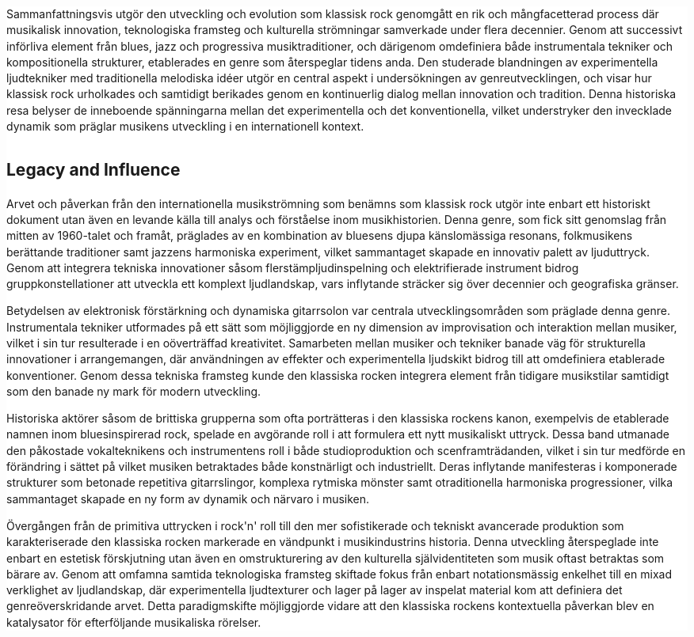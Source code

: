 Sammanfattningsvis utgör den utveckling och evolution som klassisk rock genomgått en rik och
mångfacetterad process där musikalisk innovation, teknologiska framsteg och kulturella strömningar
samverkade under flera decennier. Genom att successivt införliva element från blues, jazz och
progressiva musiktraditioner, och därigenom omdefiniera både instrumentala tekniker och
kompositionella strukturer, etablerades en genre som återspeglar tidens anda. Den studerade
blandningen av experimentella ljudtekniker med traditionella melodiska idéer utgör en central aspekt
i undersökningen av genreutvecklingen, och visar hur klassisk rock urholkades och samtidigt
berikades genom en kontinuerlig dialog mellan innovation och tradition. Denna historiska resa
belyser de inneboende spänningarna mellan det experimentella och det konventionella, vilket
understryker den invecklade dynamik som präglar musikens utveckling i en internationell kontext.

## Legacy and Influence

Arvet och påverkan från den internationella musikströmning som benämns som klassisk rock utgör inte
enbart ett historiskt dokument utan även en levande källa till analys och förståelse inom
musikhistorien. Denna genre, som fick sitt genomslag från mitten av 1960-talet och framåt, präglades
av en kombination av bluesens djupa känslomässiga resonans, folkmusikens berättande traditioner samt
jazzens harmoniska experiment, vilket sammantaget skapade en innovativ palett av ljuduttryck. Genom
att integrera tekniska innovationer såsom flerstämpljudinspelning och elektrifierade instrument
bidrog gruppkonstellationer att utveckla ett komplext ljudlandskap, vars inflytande sträcker sig
över decennier och geografiska gränser.

Betydelsen av elektronisk förstärkning och dynamiska gitarrsolon var centrala utvecklingsområden som
präglade denna genre. Instrumentala tekniker utformades på ett sätt som möjliggjorde en ny dimension
av improvisation och interaktion mellan musiker, vilket i sin tur resulterade i en oöverträffad
kreativitet. Samarbeten mellan musiker och tekniker banade väg för strukturella innovationer i
arrangemangen, där användningen av effekter och experimentella ljudskikt bidrog till att omdefiniera
etablerade konventioner. Genom dessa tekniska framsteg kunde den klassiska rocken integrera element
från tidigare musikstilar samtidigt som den banade ny mark för modern utveckling.

Historiska aktörer såsom de brittiska grupperna som ofta porträtteras i den klassiska rockens kanon,
exempelvis de etablerade namnen inom bluesinspirerad rock, spelade en avgörande roll i att formulera
ett nytt musikaliskt uttryck. Dessa band utmanade den påkostade vokalteknikens och instrumentens
roll i både studioproduktion och scenframträdanden, vilket i sin tur medförde en förändring i sättet
på vilket musiken betraktades både konstnärligt och industriellt. Deras inflytande manifesteras i
komponerade strukturer som betonade repetitiva gitarrslingor, komplexa rytmiska mönster samt
otraditionella harmoniska progressioner, vilka sammantaget skapade en ny form av dynamik och närvaro
i musiken.

Övergången från de primitiva uttrycken i rock'n' roll till den mer sofistikerade och tekniskt
avancerade produktion som karakteriserade den klassiska rocken markerade en vändpunkt i
musikindustrins historia. Denna utveckling återspeglade inte enbart en estetisk förskjutning utan
även en omstrukturering av den kulturella självidentiteten som musik oftast betraktas som bärare av.
Genom att omfamna samtida teknologiska framsteg skiftade fokus från enbart notationsmässig enkelhet
till en mixad verklighet av ljudlandskap, där experimentella ljudtexturer och lager på lager av
inspelat material kom att definiera det genreöverskridande arvet. Detta paradigmskifte möjliggjorde
vidare att den klassiska rockens kontextuella påverkan blev en katalysator för efterföljande
musikaliska rörelser.
